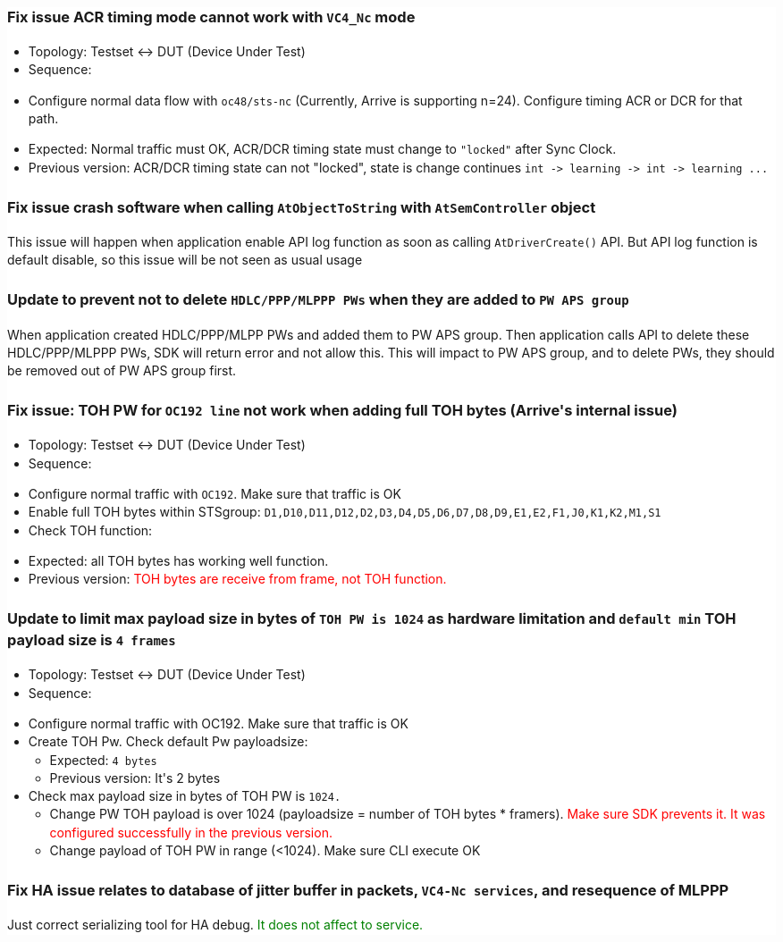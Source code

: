 ### Fix issue ACR timing mode cannot work with ```VC4_Nc``` mode
* Topology: Testset <-> DUT (Device Under Test)
* Sequence:
 - Configure normal data flow with ```oc48/sts-nc``` (Currently, Arrive is supporting n=24). Configure timing ACR or DCR for that path.
  + Expected: Normal traffic must OK, ACR/DCR timing state must change to ```"locked"``` after Sync Clock.
  + Previous version: ACR/DCR timing state can not "locked", state is change continues ```int -> learning -> int -> learning ...```

### Fix issue crash software when calling ```AtObjectToString``` with ```AtSemController``` object

This issue will happen when application enable API log function as soon as calling ```AtDriverCreate()``` API. But API log function is default disable, so this issue will be not seen as usual usage

### Update to prevent not to delete ```HDLC/PPP/MLPPP PWs``` when they are added to ```PW APS group```
When application created HDLC/PPP/MLPP PWs and added them to PW APS group. Then application calls API to delete these HDLC/PPP/MLPPP PWs, SDK will return error and not allow this. This will impact to PW APS group, and to delete PWs, they should be removed out of PW APS group first.

### Fix issue: TOH PW for ```OC192 line``` not work when adding full TOH bytes (Arrive's internal issue)
* Topology: Testset <-> DUT (Device Under Test)
* Sequence:
 - Configure normal traffic with ```OC192```. Make sure that traffic is OK
 - Enable full TOH bytes within STSgroup: ```D1,D10,D11,D12,D2,D3,D4,D5,D6,D7,D8,D9,E1,E2,F1,J0,K1,K2,M1,S1```
 - Check TOH function:
  + Expected: all TOH bytes has working well function.
  + Previous version: <span style="color:red">TOH bytes are receive from frame, not TOH function.

### Update to limit max payload size in bytes of ```TOH PW is 1024``` as hardware limitation and ```default min``` TOH payload size is ```4 frames```
* Topology: Testset <-> DUT (Device Under Test)
* Sequence:
 - Configure normal traffic with OC192. Make sure that traffic is OK
 - Create TOH Pw. Check default Pw payloadsize:
   + Expected: ```4 bytes```
   + Previous version: It's 2 bytes
 - Check max payload size in bytes of TOH PW is ```1024.```
    + Change PW TOH payload is over 1024 (payloadsize = number of TOH bytes * framers). <span style="color:red">Make sure SDK prevents it. It was configured successfully in the previous version.
    + Change payload of TOH PW in range (<1024). Make sure CLI execute OK

### Fix HA issue relates to database of jitter buffer in packets, ```VC4-Nc services```, and resequence of MLPPP

Just correct serializing tool for HA debug. <span style="color:green">It does not affect to service.
